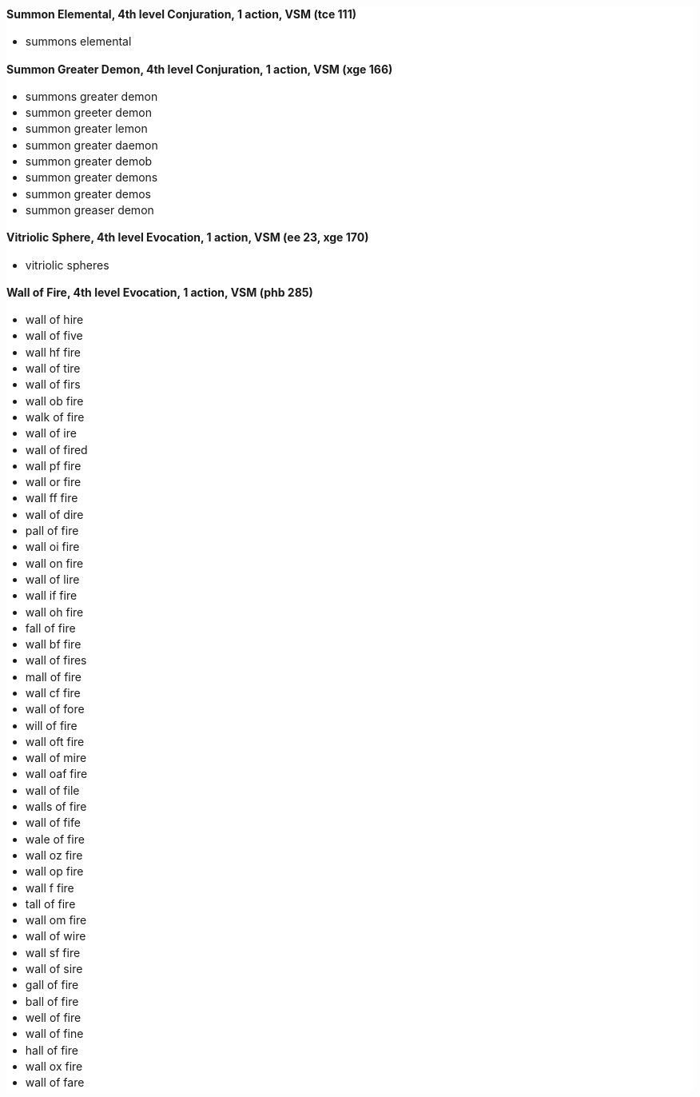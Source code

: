 **Summon Elemental, 4th level Conjuration, 1 action, VSM<C> (tce 111)**
- summons elemental

**Summon Greater Demon, 4th level Conjuration, 1 action, VSM<C> (xge 166)**
- summons greater demon
- summon greeter demon
- summon greater lemon
- summon greater daemon
- summon greater demob
- summon greater demons
- summon greater demos
- summon greaser demon

**Vitriolic Sphere, 4th level Evocation, 1 action, VSM (ee 23, xge 170)**
- vitriolic spheres

**Wall of Fire, 4th level Evocation, 1 action, VSM<C> (phb 285)**
- wall of hire
- wall of five
- wall hf fire
- wall of tire
- wall of firs
- wall ob fire
- walk of fire
- wall of ire
- wall of fired
- wall pf fire
- wall or fire
- wall ff fire
- wall of dire
- pall of fire
- wall oi fire
- wall on fire
- wall of lire
- wall if fire
- wall oh fire
- fall of fire
- wall bf fire
- wall of fires
- mall of fire
- wall cf fire
- wall of fore
- will of fire
- wall oft fire
- wall of mire
- wall oaf fire
- wall of file
- walls of fire
- wall of fife
- wale of fire
- wall oz fire
- wall op fire
- wall f fire
- tall of fire
- wall om fire
- wall of wire
- wall sf fire
- wall of sire
- gall of fire
- ball of fire
- well of fire
- wall of fine
- hall of fire
- wall ox fire
- wall of fare